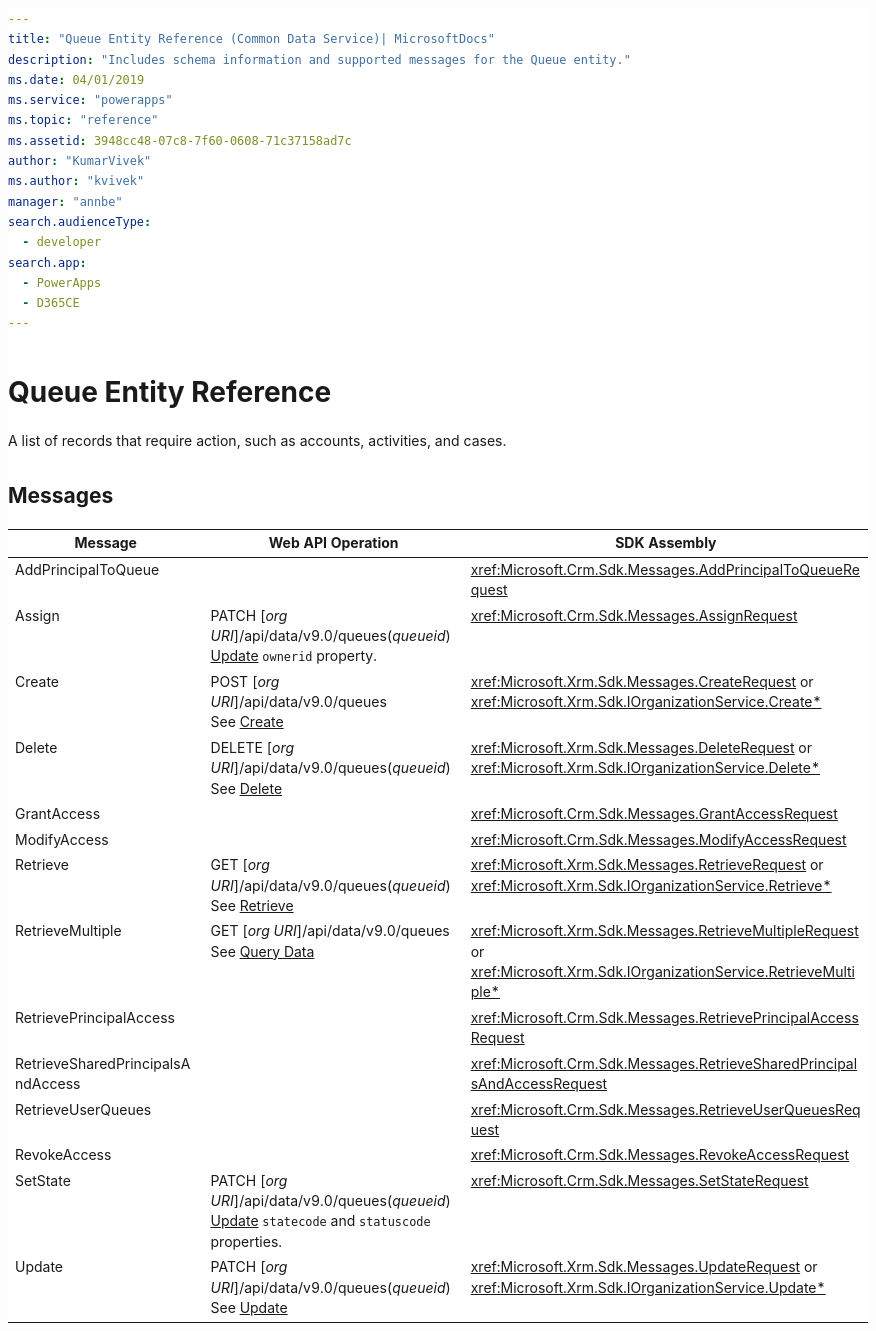 ```yaml
---
title: "Queue Entity Reference (Common Data Service)| MicrosoftDocs"
description: "Includes schema information and supported messages for the Queue entity."
ms.date: 04/01/2019
ms.service: "powerapps"
ms.topic: "reference"
ms.assetid: 3948cc48-07c8-7f60-0608-71c37158ad7c
author: "KumarVivek"
ms.author: "kvivek"
manager: "annbe"
search.audienceType: 
  - developer
search.app: 
  - PowerApps
  - D365CE
---
```

# Queue Entity Reference

A list of records that require action, such as accounts, activities, and cases.


## Messages

|Message|Web API Operation|SDK Assembly|
|-|-|-|
|AddPrincipalToQueue|<xref href="Microsoft.Dynamics.CRM.AddPrincipalToQueue?text=AddPrincipalToQueue Action" />|<xref:Microsoft.Crm.Sdk.Messages.AddPrincipalToQueueRequest>|
|Assign|PATCH [*org URI*]/api/data/v9.0/queues(*queueid*)<br />[Update](/powerapps/developer/common-data-service/webapi/update-delete-entities-using-web-api#basic-update) `ownerid` property.|<xref:Microsoft.Crm.Sdk.Messages.AssignRequest>|
|Create|POST [*org URI*]/api/data/v9.0/queues<br />See [Create](/powerapps/developer/common-data-service/webapi/create-entity-web-api)|<xref:Microsoft.Xrm.Sdk.Messages.CreateRequest> or <br /><xref:Microsoft.Xrm.Sdk.IOrganizationService.Create*>|
|Delete|DELETE [*org URI*]/api/data/v9.0/queues(*queueid*)<br />See [Delete](/powerapps/developer/common-data-service/webapi/update-delete-entities-using-web-api#basic-delete)|<xref:Microsoft.Xrm.Sdk.Messages.DeleteRequest> or <br /><xref:Microsoft.Xrm.Sdk.IOrganizationService.Delete*>|
|GrantAccess|<xref href="Microsoft.Dynamics.CRM.GrantAccess?text=GrantAccess Action" />|<xref:Microsoft.Crm.Sdk.Messages.GrantAccessRequest>|
|ModifyAccess|<xref href="Microsoft.Dynamics.CRM.ModifyAccess?text=ModifyAccess Action" />|<xref:Microsoft.Crm.Sdk.Messages.ModifyAccessRequest>|
|Retrieve|GET [*org URI*]/api/data/v9.0/queues(*queueid*)<br />See [Retrieve](/powerapps/developer/common-data-service/webapi/retrieve-entity-using-web-api)|<xref:Microsoft.Xrm.Sdk.Messages.RetrieveRequest> or <br /><xref:Microsoft.Xrm.Sdk.IOrganizationService.Retrieve*>|
|RetrieveMultiple|GET [*org URI*]/api/data/v9.0/queues<br />See [Query Data](/powerapps/developer/common-data-service/webapi/query-data-web-api)|<xref:Microsoft.Xrm.Sdk.Messages.RetrieveMultipleRequest> or <br /><xref:Microsoft.Xrm.Sdk.IOrganizationService.RetrieveMultiple*>|
|RetrievePrincipalAccess|<xref href="Microsoft.Dynamics.CRM.RetrievePrincipalAccess?text=RetrievePrincipalAccess Function" />|<xref:Microsoft.Crm.Sdk.Messages.RetrievePrincipalAccessRequest>|
|RetrieveSharedPrincipalsAndAccess|<xref href="Microsoft.Dynamics.CRM.RetrieveSharedPrincipalsAndAccess?text=RetrieveSharedPrincipalsAndAccess Function" />|<xref:Microsoft.Crm.Sdk.Messages.RetrieveSharedPrincipalsAndAccessRequest>|
|RetrieveUserQueues|<xref href="Microsoft.Dynamics.CRM.RetrieveUserQueues?text=RetrieveUserQueues Function" />|<xref:Microsoft.Crm.Sdk.Messages.RetrieveUserQueuesRequest>|
|RevokeAccess|<xref href="Microsoft.Dynamics.CRM.RevokeAccess?text=RevokeAccess Action" />|<xref:Microsoft.Crm.Sdk.Messages.RevokeAccessRequest>|
|SetState|PATCH [*org URI*]/api/data/v9.0/queues(*queueid*)<br />[Update](/powerapps/developer/common-data-service/webapi/update-delete-entities-using-web-api#basic-update) `statecode` and `statuscode` properties.|<xref:Microsoft.Crm.Sdk.Messages.SetStateRequest>|
|Update|PATCH [*org URI*]/api/data/v9.0/queues(*queueid*)<br />See [Update](/powerapps/developer/common-data-service/webapi/update-delete-entities-using-web-api#basic-update)|<xref:Microsoft.Xrm.Sdk.Messages.UpdateRequest> or <br /><xref:Microsoft.Xrm.Sdk.IOrganizationService.Update*>|
